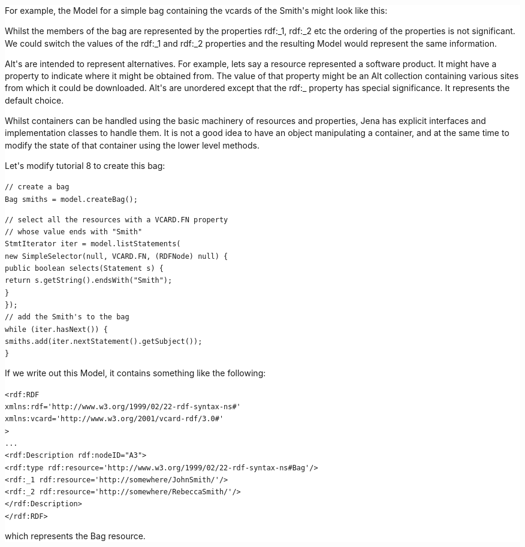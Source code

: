 For example, the Model for a simple bag containing the vcards of the Smith's might look like this:


Whilst the members of the bag are represented by the properties rdf:_1, rdf:_2 etc the ordering of the properties is
not significant. We could switch the values of the rdf:_1 and rdf:_2 properties and the resulting Model would
represent the same information.

Alt's are intended to represent alternatives. For example, lets say a resource represented a software product. It
might have a property to indicate where it might be obtained from. The value of that property might be an Alt
collection containing various sites from which it could be downloaded. Alt's are unordered except that the rdf:_
property has special significance. It represents the default choice.

Whilst containers can be handled using the basic machinery of resources and properties, Jena has explicit
interfaces and implementation classes to handle them. It is not a good idea to have an object manipulating a
container, and at the same time to modify the state of that container using the lower level methods.

Let's modify tutorial 8 to create this bag:

```
// create a bag
Bag smiths = model.createBag();
```
```
// select all the resources with a VCARD.FN property
// whose value ends with "Smith"
StmtIterator iter = model.listStatements(
new SimpleSelector(null, VCARD.FN, (RDFNode) null) {
public boolean selects(Statement s) {
return s.getString().endsWith("Smith");
}
});
// add the Smith's to the bag
while (iter.hasNext()) {
smiths.add(iter.nextStatement().getSubject());
}
```
If we write out this Model, it contains something like the following:


```
<rdf:RDF
xmlns:rdf='http://www.w3.org/1999/02/22-rdf-syntax-ns#'
xmlns:vcard='http://www.w3.org/2001/vcard-rdf/3.0#'
>
...
<rdf:Description rdf:nodeID="A3">
<rdf:type rdf:resource='http://www.w3.org/1999/02/22-rdf-syntax-ns#Bag'/>
<rdf:_1 rdf:resource='http://somewhere/JohnSmith/'/>
<rdf:_2 rdf:resource='http://somewhere/RebeccaSmith/'/>
</rdf:Description>
</rdf:RDF>
```
which represents the Bag resource.
